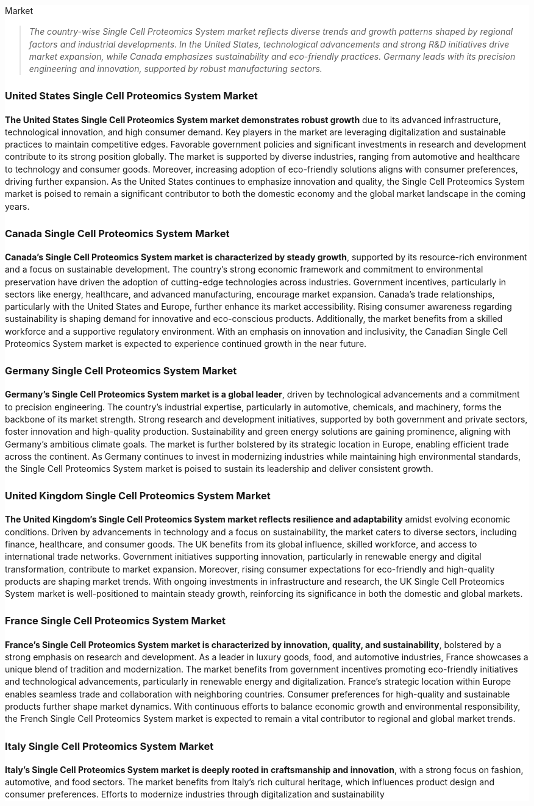 Market<br /></span></h1><blockquote><p><em><span class="">The country-wise Single Cell Proteomics System market reflects diverse trends and growth patterns shaped by regional factors and industrial developments. In the United States, technological advancements and strong R&amp;D initiatives drive market expansion, while Canada emphasizes sustainability and eco-friendly practices. Germany leads with its precision engineering and innovation, supported by robust manufacturing sectors.</span></em></p></blockquote><h3><strong>United States Single Cell Proteomics System Market</strong></h3><p><strong>The United States Single Cell Proteomics System market demonstrates robust growth</strong> due to its advanced infrastructure, technological innovation, and high consumer demand. Key players in the market are leveraging digitalization and sustainable practices to maintain competitive edges. Favorable government policies and significant investments in research and development contribute to its strong position globally. The market is supported by diverse industries, ranging from automotive and healthcare to technology and consumer goods. Moreover, increasing adoption of eco-friendly solutions aligns with consumer preferences, driving further expansion. As the United States continues to emphasize innovation and quality, the Single Cell Proteomics System market is poised to remain a significant contributor to both the domestic economy and the global market landscape in the coming years.</p><h3><strong>Canada Single Cell Proteomics System Market</strong></h3><p><strong>Canada&rsquo;s Single Cell Proteomics System market is characterized by steady growth</strong>, supported by its resource-rich environment and a focus on sustainable development. The country&rsquo;s strong economic framework and commitment to environmental preservation have driven the adoption of cutting-edge technologies across industries. Government incentives, particularly in sectors like energy, healthcare, and advanced manufacturing, encourage market expansion. Canada&rsquo;s trade relationships, particularly with the United States and Europe, further enhance its market accessibility. Rising consumer awareness regarding sustainability is shaping demand for innovative and eco-conscious products. Additionally, the market benefits from a skilled workforce and a supportive regulatory environment. With an emphasis on innovation and inclusivity, the Canadian Single Cell Proteomics System market is expected to experience continued growth in the near future.</p><h3><strong>Germany Single Cell Proteomics System Market</strong></h3><p><strong>Germany&rsquo;s Single Cell Proteomics System market is a global leader</strong>, driven by technological advancements and a commitment to precision engineering. The country&rsquo;s industrial expertise, particularly in automotive, chemicals, and machinery, forms the backbone of its market strength. Strong research and development initiatives, supported by both government and private sectors, foster innovation and high-quality production. Sustainability and green energy solutions are gaining prominence, aligning with Germany&rsquo;s ambitious climate goals. The market is further bolstered by its strategic location in Europe, enabling efficient trade across the continent. As Germany continues to invest in modernizing industries while maintaining high environmental standards, the Single Cell Proteomics System market is poised to sustain its leadership and deliver consistent growth.</p><h3><strong>United Kingdom Single Cell Proteomics System Market</strong></h3><p><strong>The United Kingdom&rsquo;s Single Cell Proteomics System market reflects resilience and adaptability</strong> amidst evolving economic conditions. Driven by advancements in technology and a focus on sustainability, the market caters to diverse sectors, including finance, healthcare, and consumer goods. The UK benefits from its global influence, skilled workforce, and access to international trade networks. Government initiatives supporting innovation, particularly in renewable energy and digital transformation, contribute to market expansion. Moreover, rising consumer expectations for eco-friendly and high-quality products are shaping market trends. With ongoing investments in infrastructure and research, the UK Single Cell Proteomics System market is well-positioned to maintain steady growth, reinforcing its significance in both the domestic and global markets.</p><h3><strong>France Single Cell Proteomics System Market</strong></h3><p><strong>France&rsquo;s Single Cell Proteomics System market is characterized by innovation, quality, and sustainability</strong>, bolstered by a strong emphasis on research and development. As a leader in luxury goods, food, and automotive industries, France showcases a unique blend of tradition and modernization. The market benefits from government incentives promoting eco-friendly initiatives and technological advancements, particularly in renewable energy and digitalization. France&rsquo;s strategic location within Europe enables seamless trade and collaboration with neighboring countries. Consumer preferences for high-quality and sustainable products further shape market dynamics. With continuous efforts to balance economic growth and environmental responsibility, the French Single Cell Proteomics System market is expected to remain a vital contributor to regional and global market trends.</p><h3><strong>Italy Single Cell Proteomics System Market</strong></h3><p><strong>Italy&rsquo;s Single Cell Proteomics System market is deeply rooted in craftsmanship and innovation</strong>, with a strong focus on fashion, automotive, and food sectors. The market benefits from Italy&rsquo;s rich cultural heritage, which influences product design and consumer preferences. Efforts to modernize industries through digitalization and sustainability